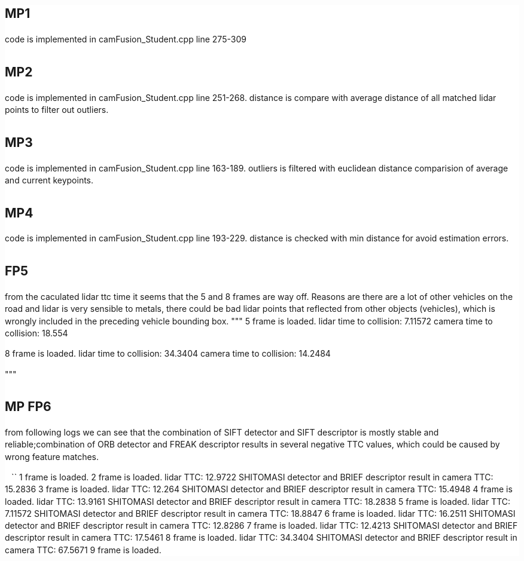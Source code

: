 ## MP1
code is implemented in camFusion_Student.cpp line 275-309

## MP2
code is implemented in camFusion_Student.cpp line 251-268. distance is compare with average distance of all matched lidar points to filter out outliers.

## MP3
code is implemented in camFusion_Student.cpp line 163-189. outliers is filtered with euclidean distance comparision of average and current keypoints.

## MP4
code is implemented in camFusion_Student.cpp line 193-229. distance is checked with min distance for avoid estimation errors.

## FP5

from the caculated lidar ttc time it seems that the 5 and 8 frames are way off. Reasons are there are a lot of other vehicles on the road and lidar is very sensible to metals, there could be bad lidar points that reflected from other objects (vehicles), which is wrongly included in the preceding vehicle bounding box.
"""
5 frame is loaded.
lidar time to collision: 7.11572
camera time to collision: 18.554

8 frame is loaded.
lidar time to collision: 34.3404
camera time to collision: 14.2484

"""

## MP FP6
from following logs we can see that the combination of SIFT detector and SIFT descriptor is mostly stable and reliable;combination of ORB detector and FREAK descriptor results in several negative TTC values, which could be caused by wrong feature matches.

`` `` ``
1 frame is loaded.
2 frame is loaded.
lidar TTC: 12.9722
SHITOMASI detector and BRIEF descriptor result in camera TTC: 15.2836
3 frame is loaded.
lidar TTC: 12.264
SHITOMASI detector and BRIEF descriptor result in camera TTC: 15.4948
4 frame is loaded.
lidar TTC: 13.9161
SHITOMASI detector and BRIEF descriptor result in camera TTC: 18.2838
5 frame is loaded.
lidar TTC: 7.11572
SHITOMASI detector and BRIEF descriptor result in camera TTC: 18.8847
6 frame is loaded.
lidar TTC: 16.2511
SHITOMASI detector and BRIEF descriptor result in camera TTC: 12.8286
7 frame is loaded.
lidar TTC: 12.4213
SHITOMASI detector and BRIEF descriptor result in camera TTC: 17.5461
8 frame is loaded.
lidar TTC: 34.3404
SHITOMASI detector and BRIEF descriptor result in camera TTC: 67.5671
9 frame is loaded.